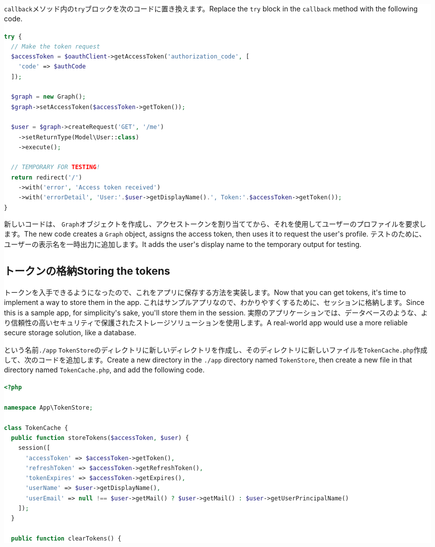 <span data-ttu-id="946d8-123">`callback`メソッド内の`try`ブロックを次のコードに置き換えます。</span><span class="sxs-lookup"><span data-stu-id="946d8-123">Replace the `try` block in the `callback` method with the following code.</span></span>

```php
try {
  // Make the token request
  $accessToken = $oauthClient->getAccessToken('authorization_code', [
    'code' => $authCode
  ]);

  $graph = new Graph();
  $graph->setAccessToken($accessToken->getToken());

  $user = $graph->createRequest('GET', '/me')
    ->setReturnType(Model\User::class)
    ->execute();

  // TEMPORARY FOR TESTING!
  return redirect('/')
    ->with('error', 'Access token received')
    ->with('errorDetail', 'User:'.$user->getDisplayName().', Token:'.$accessToken->getToken());
}
```

<span data-ttu-id="946d8-124">新しいコードは、 `Graph`オブジェクトを作成し、アクセストークンを割り当ててから、それを使用してユーザーのプロファイルを要求します。</span><span class="sxs-lookup"><span data-stu-id="946d8-124">The new code creates a `Graph` object, assigns the access token, then uses it to request the user's profile.</span></span> <span data-ttu-id="946d8-125">テストのために、ユーザーの表示名を一時出力に追加します。</span><span class="sxs-lookup"><span data-stu-id="946d8-125">It adds the user's display name to the temporary output for testing.</span></span>

## <a name="storing-the-tokens"></a><span data-ttu-id="946d8-126">トークンの格納</span><span class="sxs-lookup"><span data-stu-id="946d8-126">Storing the tokens</span></span>

<span data-ttu-id="946d8-127">トークンを入手できるようになったので、これをアプリに保存する方法を実装します。</span><span class="sxs-lookup"><span data-stu-id="946d8-127">Now that you can get tokens, it's time to implement a way to store them in the app.</span></span> <span data-ttu-id="946d8-128">これはサンプルアプリなので、わかりやすくするために、セッションに格納します。</span><span class="sxs-lookup"><span data-stu-id="946d8-128">Since this is a sample app, for simplicity's sake, you'll store them in the session.</span></span> <span data-ttu-id="946d8-129">実際のアプリケーションでは、データベースのような、より信頼性の高いセキュリティで保護されたストレージソリューションを使用します。</span><span class="sxs-lookup"><span data-stu-id="946d8-129">A real-world app would use a more reliable secure storage solution, like a database.</span></span>

<span data-ttu-id="946d8-130">という名前`./app` `TokenStore`のディレクトリに新しいディレクトリを作成し、そのディレクトリに新しいファイルを`TokenCache.php`作成して、次のコードを追加します。</span><span class="sxs-lookup"><span data-stu-id="946d8-130">Create a new directory in the `./app` directory named `TokenStore`, then create a new file in that directory named `TokenCache.php`, and add the following code.</span></span>

```php
<?php

namespace App\TokenStore;

class TokenCache {
  public function storeTokens($accessToken, $user) {
    session([
      'accessToken' => $accessToken->getToken(),
      'refreshToken' => $accessToken->getRefreshToken(),
      'tokenExpires' => $accessToken->getExpires(),
      'userName' => $user->getDisplayName(),
      'userEmail' => null !== $user->getMail() ? $user->getMail() : $user->getUserPrincipalName()
    ]);
  }

  public function clearTokens() {
```